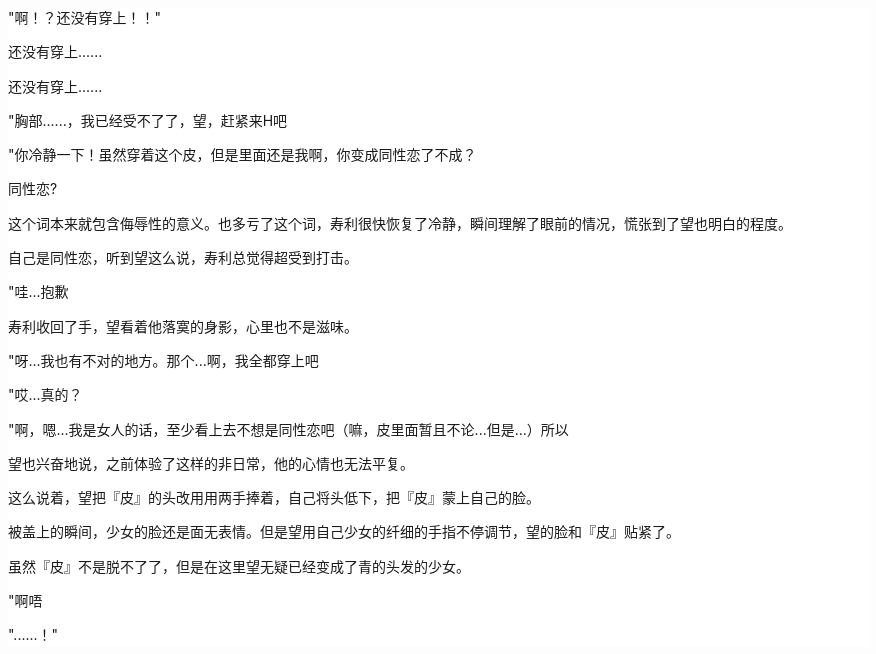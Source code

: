 

"啊！？还没有穿上！！"



还没有穿上......



还没有穿上......



"胸部......，我已经受不了了，望，赶紧来H吧



"你冷静一下！虽然穿着这个皮，但是里面还是我啊，你变成同性恋了不成？



同性恋?



这个词本来就包含侮辱性的意义。也多亏了这个词，寿利很快恢复了冷静，瞬间理解了眼前的情况，慌张到了望也明白的程度。



自己是同性恋，听到望这么说，寿利总觉得超受到打击。



"哇...抱歉



寿利收回了手，望看着他落寞的身影，心里也不是滋味。



"呀...我也有不对的地方。那个...啊，我全都穿上吧



"哎...真的？



"啊，嗯...我是女人的话，至少看上去不想是同性恋吧（嘛，皮里面暂且不论...但是...）所以



望也兴奋地说，之前体验了这样的非日常，他的心情也无法平复。



这么说着，望把『皮』的头改用用两手捧着，自己将头低下，把『皮』蒙上自己的脸。



被盖上的瞬间，少女的脸还是面无表情。但是望用自己少女的纤细的手指不停调节，望的脸和『皮』贴紧了。



虽然『皮』不是脱不了了，但是在这里望无疑已经变成了青的头发的少女。



"啊唔



"......！"

